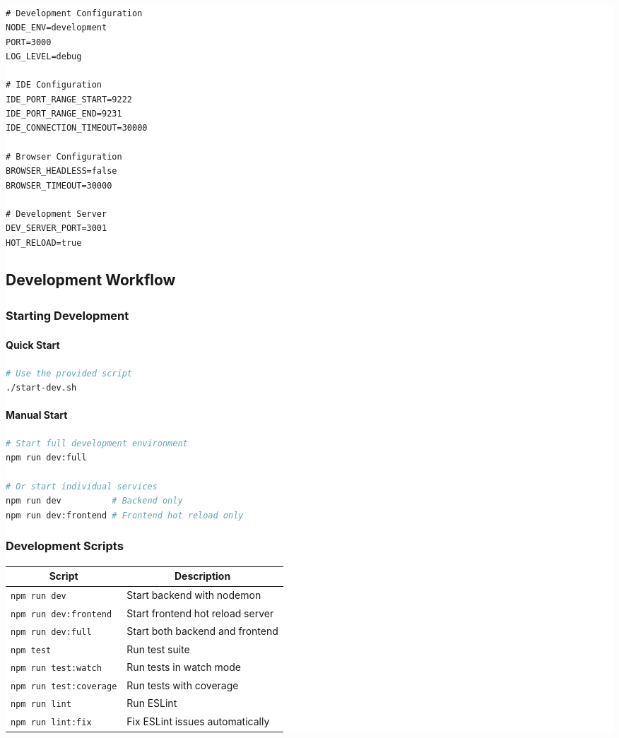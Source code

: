 ```env
# Development Configuration
NODE_ENV=development
PORT=3000
LOG_LEVEL=debug

# IDE Configuration
IDE_PORT_RANGE_START=9222
IDE_PORT_RANGE_END=9231
IDE_CONNECTION_TIMEOUT=30000

# Browser Configuration
BROWSER_HEADLESS=false
BROWSER_TIMEOUT=30000

# Development Server
DEV_SERVER_PORT=3001
HOT_RELOAD=true
```

## Development Workflow

### Starting Development

#### Quick Start
```bash
# Use the provided script
./start-dev.sh
```

#### Manual Start
```bash
# Start full development environment
npm run dev:full

# Or start individual services
npm run dev          # Backend only
npm run dev:frontend # Frontend hot reload only
```

### Development Scripts

| Script | Description |
|--------|-------------|
| `npm run dev` | Start backend with nodemon |
| `npm run dev:frontend` | Start frontend hot reload server |
| `npm run dev:full` | Start both backend and frontend |
| `npm test` | Run test suite |
| `npm run test:watch` | Run tests in watch mode |
| `npm run test:coverage` | Run tests with coverage |
| `npm run lint` | Run ESLint |
| `npm run lint:fix` | Fix ESLint issues automatically |
